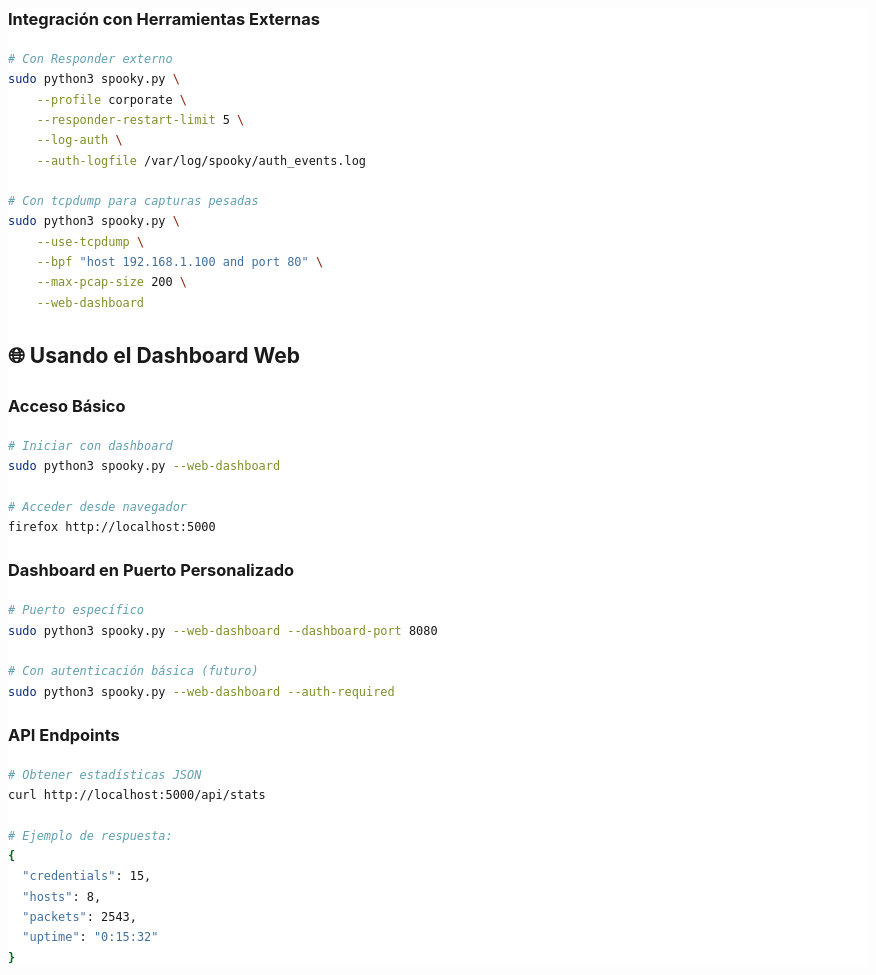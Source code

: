 ### Integración con Herramientas Externas
```bash
# Con Responder externo
sudo python3 spooky.py \
    --profile corporate \
    --responder-restart-limit 5 \
    --log-auth \
    --auth-logfile /var/log/spooky/auth_events.log

# Con tcpdump para capturas pesadas
sudo python3 spooky.py \
    --use-tcpdump \
    --bpf "host 192.168.1.100 and port 80" \
    --max-pcap-size 200 \
    --web-dashboard
```

## 🌐 Usando el Dashboard Web

### Acceso Básico
```bash
# Iniciar con dashboard
sudo python3 spooky.py --web-dashboard

# Acceder desde navegador
firefox http://localhost:5000
```

### Dashboard en Puerto Personalizado
```bash
# Puerto específico
sudo python3 spooky.py --web-dashboard --dashboard-port 8080

# Con autenticación básica (futuro)
sudo python3 spooky.py --web-dashboard --auth-required
```

### API Endpoints
```bash
# Obtener estadísticas JSON
curl http://localhost:5000/api/stats

# Ejemplo de respuesta:
{
  "credentials": 15,
  "hosts": 8,
  "packets": 2543,
  "uptime": "0:15:32"
}
```
